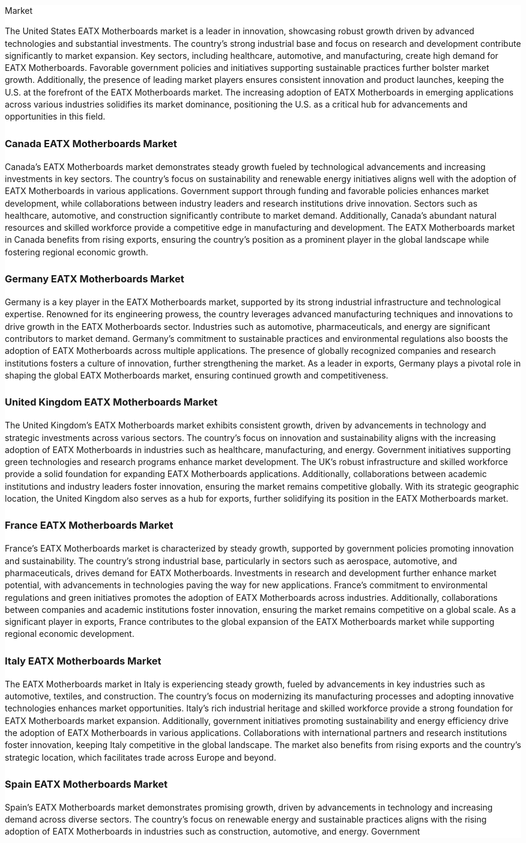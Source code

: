 Market</h3><p>The United States EATX Motherboards market is a leader in innovation, showcasing robust growth driven by advanced technologies and substantial investments. The country&rsquo;s strong industrial base and focus on research and development contribute significantly to market expansion. Key sectors, including healthcare, automotive, and manufacturing, create high demand for EATX Motherboards. Favorable government policies and initiatives supporting sustainable practices further bolster market growth. Additionally, the presence of leading market players ensures consistent innovation and product launches, keeping the U.S. at the forefront of the EATX Motherboards market. The increasing adoption of EATX Motherboards in emerging applications across various industries solidifies its market dominance, positioning the U.S. as a critical hub for advancements and opportunities in this field.</p><h3>Canada EATX Motherboards Market</h3><p>Canada&rsquo;s EATX Motherboards market demonstrates steady growth fueled by technological advancements and increasing investments in key sectors. The country&rsquo;s focus on sustainability and renewable energy initiatives aligns well with the adoption of EATX Motherboards in various applications. Government support through funding and favorable policies enhances market development, while collaborations between industry leaders and research institutions drive innovation. Sectors such as healthcare, automotive, and construction significantly contribute to market demand. Additionally, Canada&rsquo;s abundant natural resources and skilled workforce provide a competitive edge in manufacturing and development. The EATX Motherboards market in Canada benefits from rising exports, ensuring the country&rsquo;s position as a prominent player in the global landscape while fostering regional economic growth.</p><h3>Germany EATX Motherboards Market</h3><p>Germany is a key player in the EATX Motherboards market, supported by its strong industrial infrastructure and technological expertise. Renowned for its engineering prowess, the country leverages advanced manufacturing techniques and innovations to drive growth in the EATX Motherboards sector. Industries such as automotive, pharmaceuticals, and energy are significant contributors to market demand. Germany&rsquo;s commitment to sustainable practices and environmental regulations also boosts the adoption of EATX Motherboards across multiple applications. The presence of globally recognized companies and research institutions fosters a culture of innovation, further strengthening the market. As a leader in exports, Germany plays a pivotal role in shaping the global EATX Motherboards market, ensuring continued growth and competitiveness.</p><h3>United Kingdom EATX Motherboards Market</h3><p>The United Kingdom&rsquo;s EATX Motherboards market exhibits consistent growth, driven by advancements in technology and strategic investments across various sectors. The country&rsquo;s focus on innovation and sustainability aligns with the increasing adoption of EATX Motherboards in industries such as healthcare, manufacturing, and energy. Government initiatives supporting green technologies and research programs enhance market development. The UK&rsquo;s robust infrastructure and skilled workforce provide a solid foundation for expanding EATX Motherboards applications. Additionally, collaborations between academic institutions and industry leaders foster innovation, ensuring the market remains competitive globally. With its strategic geographic location, the United Kingdom also serves as a hub for exports, further solidifying its position in the EATX Motherboards market.</p><h3>France EATX Motherboards Market</h3><p>France&rsquo;s EATX Motherboards market is characterized by steady growth, supported by government policies promoting innovation and sustainability. The country&rsquo;s strong industrial base, particularly in sectors such as aerospace, automotive, and pharmaceuticals, drives demand for EATX Motherboards. Investments in research and development further enhance market potential, with advancements in technologies paving the way for new applications. France&rsquo;s commitment to environmental regulations and green initiatives promotes the adoption of EATX Motherboards across industries. Additionally, collaborations between companies and academic institutions foster innovation, ensuring the market remains competitive on a global scale. As a significant player in exports, France contributes to the global expansion of the EATX Motherboards market while supporting regional economic development.</p><h3>Italy EATX Motherboards Market</h3><p>The EATX Motherboards market in Italy is experiencing steady growth, fueled by advancements in key industries such as automotive, textiles, and construction. The country&rsquo;s focus on modernizing its manufacturing processes and adopting innovative technologies enhances market opportunities. Italy&rsquo;s rich industrial heritage and skilled workforce provide a strong foundation for EATX Motherboards market expansion. Additionally, government initiatives promoting sustainability and energy efficiency drive the adoption of EATX Motherboards in various applications. Collaborations with international partners and research institutions foster innovation, keeping Italy competitive in the global landscape. The market also benefits from rising exports and the country&rsquo;s strategic location, which facilitates trade across Europe and beyond.</p><h3>Spain EATX Motherboards Market</h3><p>Spain&rsquo;s EATX Motherboards market demonstrates promising growth, driven by advancements in technology and increasing demand across diverse sectors. The country&rsquo;s focus on renewable energy and sustainable practices aligns with the rising adoption of EATX Motherboards in industries such as construction, automotive, and energy. Government